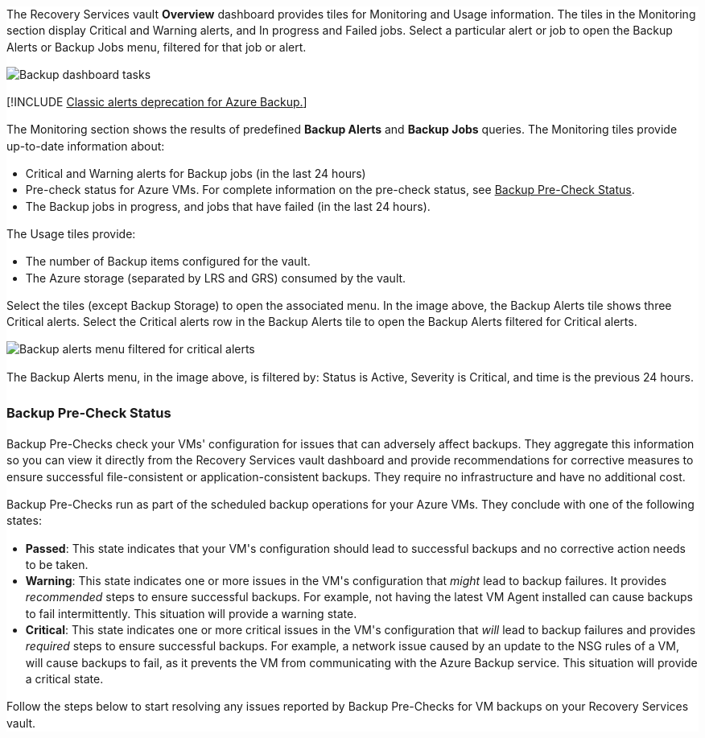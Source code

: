 The Recovery Services vault **Overview** dashboard provides tiles for Monitoring and Usage information. The tiles in the Monitoring section display Critical and Warning alerts, and In progress and Failed jobs. Select a particular alert or job to open the Backup Alerts or Backup Jobs menu, filtered for that job or alert.

![Backup dashboard tasks](./media/backup-azure-manage-windows-server/monitor-dashboard-tiles-warning.png)

[!INCLUDE [Classic alerts deprecation for Azure Backup.](../../includes/backup-azure-classic-alerts-deprecation.md)]

The Monitoring section shows the results of predefined **Backup Alerts** and **Backup Jobs** queries. The Monitoring tiles provide up-to-date information about:

* Critical and Warning alerts for Backup jobs (in the last 24 hours)
* Pre-check status for Azure VMs. For complete information on the pre-check status, see [Backup Pre-Check Status](#backup-pre-check-status).
* The Backup jobs in progress, and jobs that have failed (in the last 24 hours).

The Usage tiles provide:

* The number of Backup items configured for the vault.
* The Azure storage (separated by LRS and GRS) consumed by the vault.

Select the tiles (except Backup Storage) to open the associated menu. In the image above, the Backup Alerts tile shows three Critical alerts. Select the Critical alerts row in the Backup Alerts tile to open the Backup Alerts filtered for Critical alerts.

![Backup alerts menu filtered for critical alerts](./media/backup-azure-manage-windows-server/critical-backup-alerts.png)

The Backup Alerts menu, in the image above, is filtered by: Status is Active, Severity is Critical, and time is the previous 24 hours.

### Backup Pre-Check Status

Backup Pre-Checks check your VMs' configuration for issues that can adversely affect backups. They aggregate this information so you can view it directly from the Recovery Services vault dashboard and provide recommendations for corrective measures to ensure successful file-consistent or application-consistent backups. They require no infrastructure and have no additional cost.  

Backup Pre-Checks run as part of the scheduled backup operations for your Azure VMs. They conclude with one of the following states:

* **Passed**: This state indicates that your VM's configuration should lead to successful backups and no corrective action needs to be taken.
* **Warning**: This state indicates one or more issues in the VM's configuration that *might* lead to backup failures. It provides *recommended* steps to ensure successful backups. For example, not having the latest VM Agent installed can cause backups to fail intermittently. This situation will provide a warning state.
* **Critical**: This state indicates one or more critical issues in the VM's configuration that *will* lead to backup failures and provides *required* steps to ensure successful backups. For example, a network issue caused by an update to the NSG rules of a VM, will cause backups to fail, as it prevents the VM from communicating with the Azure Backup service. This situation will provide a critical state.

Follow the steps below to start resolving any issues reported by Backup Pre-Checks for VM backups on your Recovery Services vault.
